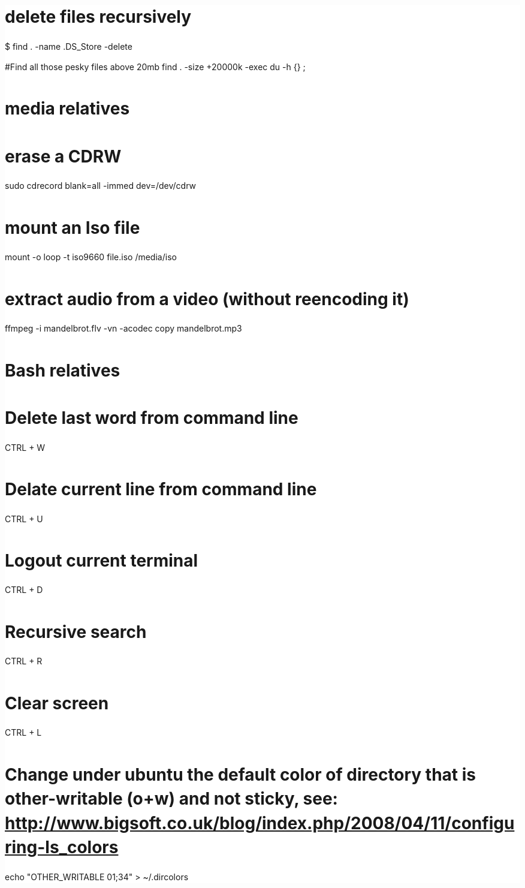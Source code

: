 # delete files recursively
$ find . -name .DS_Store -delete

#Find all those pesky files above 20mb
find . -size +20000k -exec du -h {} \;


media relatives
===============

# erase a CDRW
sudo cdrecord blank=all -immed dev=/dev/cdrw

# mount an Iso file
mount -o loop -t iso9660 file.iso /media/iso

# extract audio from a video (without reencoding it)
ffmpeg -i mandelbrot.flv -vn -acodec copy mandelbrot.mp3

Bash relatives
=============

# Delete last word from command line
CTRL + W 

# Delate current line from command line
CTRL + U

# Logout current terminal
CTRL + D

# Recursive search
CTRL + R

# Clear screen
CTRL + L

# Change under ubuntu the default color of directory that is other-writable (o+w) and not sticky, see: http://www.bigsoft.co.uk/blog/index.php/2008/04/11/configuring-ls_colors
echo "OTHER_WRITABLE 01;34" > ~/.dircolors
